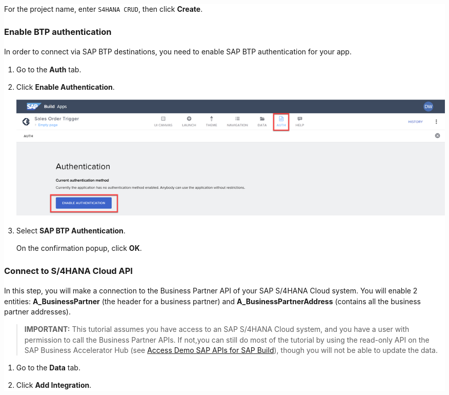 For the project name, enter `S4HANA CRUD`, then click **Create**.








### Enable BTP authentication
In order to connect via SAP BTP destinations, you need to enable SAP BTP authentication for your app.

1. Go to the **Auth** tab.

2. Click **Enable Authentication**.

    ![Auth](auth.png)

3. Select **SAP BTP Authentication**.

    On the confirmation popup, click **OK**. 








### Connect to S/4HANA Cloud API
In this step, you will make a connection to the Business Partner API of your SAP S/4HANA Cloud system. You will enable 2 entities: **A_BusinessPartner** (the header for a business partner) and **A_BusinessPartnerAddress** (contains all the business partner addresses).

>**IMPORTANT:** This tutorial assumes you have access to an SAP S/4HANA Cloud system, and you have a user with permission to call the Business Partner APIs. If not,you can still do most of the tutorial by using the read-only API on the SAP Business Accelerator Hub (see [Access Demo SAP APIs for SAP Build](https://www.youtube.com/watch?v=11TUQgQi-9k)), though you will not be able to update the data.

1. Go to the **Data** tab.

2. Click **Add Integration**.
